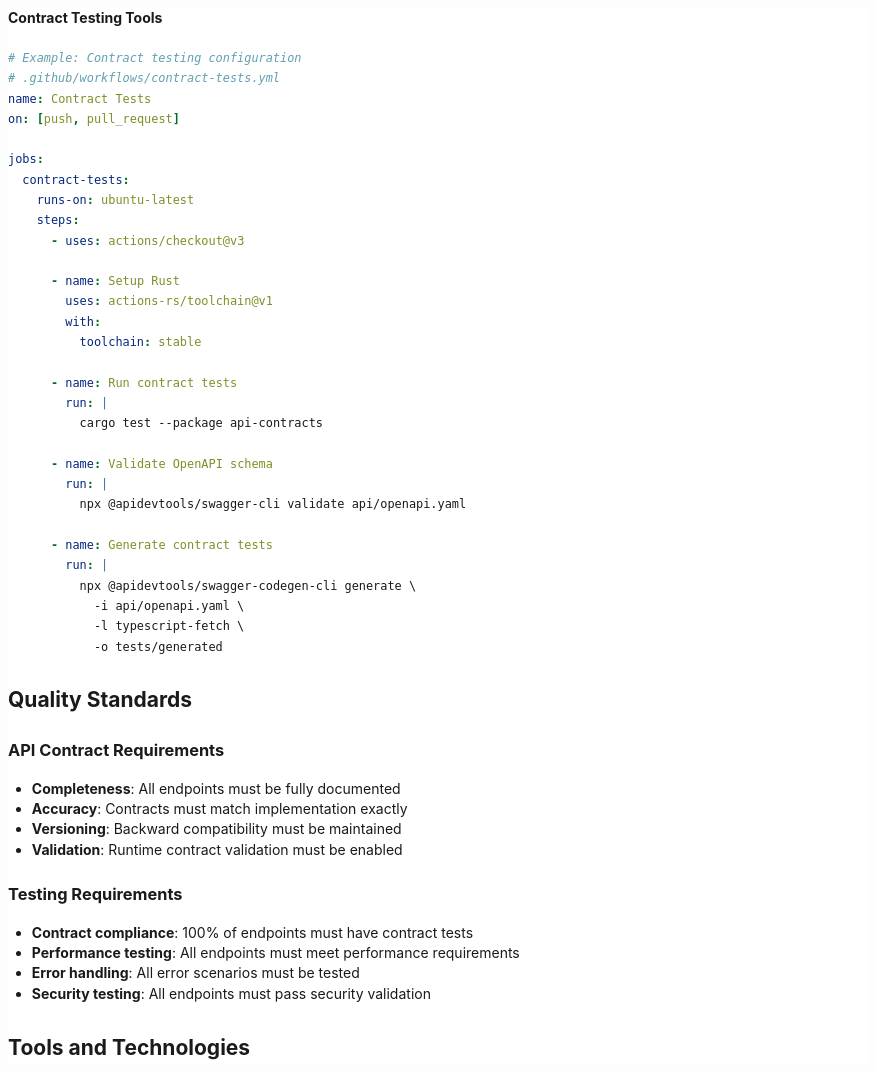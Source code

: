 #### Contract Testing Tools
```yaml
# Example: Contract testing configuration
# .github/workflows/contract-tests.yml
name: Contract Tests
on: [push, pull_request]

jobs:
  contract-tests:
    runs-on: ubuntu-latest
    steps:
      - uses: actions/checkout@v3
      
      - name: Setup Rust
        uses: actions-rs/toolchain@v1
        with:
          toolchain: stable
          
      - name: Run contract tests
        run: |
          cargo test --package api-contracts
          
      - name: Validate OpenAPI schema
        run: |
          npx @apidevtools/swagger-cli validate api/openapi.yaml
          
      - name: Generate contract tests
        run: |
          npx @apidevtools/swagger-codegen-cli generate \
            -i api/openapi.yaml \
            -l typescript-fetch \
            -o tests/generated
```

## Quality Standards

### API Contract Requirements
- **Completeness**: All endpoints must be fully documented
- **Accuracy**: Contracts must match implementation exactly
- **Versioning**: Backward compatibility must be maintained
- **Validation**: Runtime contract validation must be enabled

### Testing Requirements
- **Contract compliance**: 100% of endpoints must have contract tests
- **Performance testing**: All endpoints must meet performance requirements
- **Error handling**: All error scenarios must be tested
- **Security testing**: All endpoints must pass security validation

## Tools and Technologies
